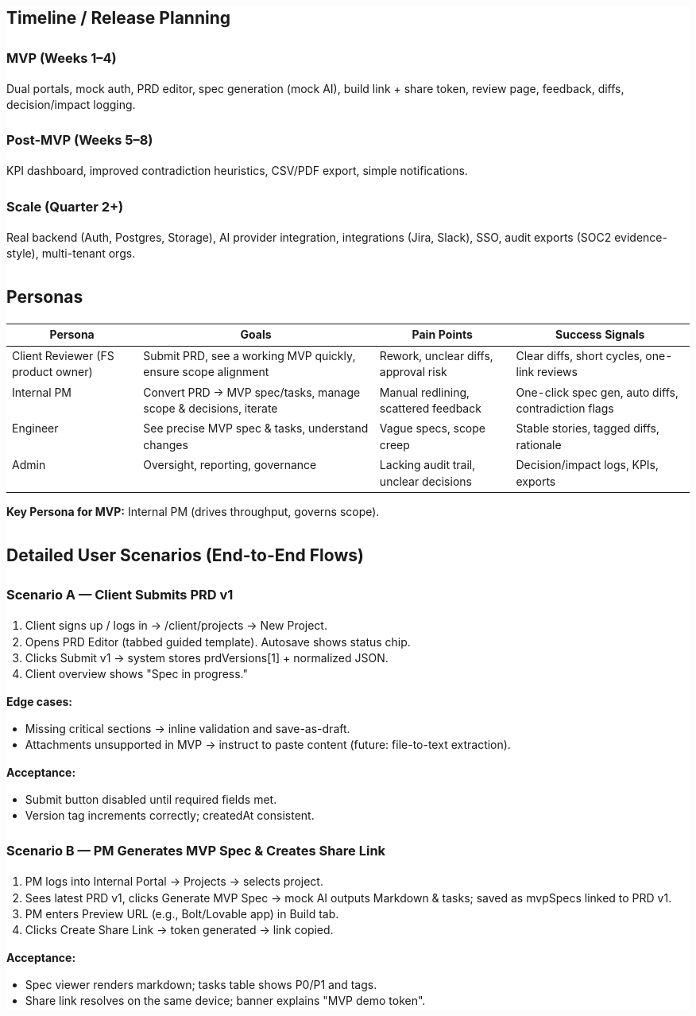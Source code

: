 ## Timeline / Release Planning

### MVP (Weeks 1–4)
Dual portals, mock auth, PRD editor, spec generation (mock AI), build link + share token, review page, feedback, diffs, decision/impact logging.

### Post-MVP (Weeks 5–8)
KPI dashboard, improved contradiction heuristics, CSV/PDF export, simple notifications.

### Scale (Quarter 2+)
Real backend (Auth, Postgres, Storage), AI provider integration, integrations (Jira, Slack), SSO, audit exports (SOC2 evidence-style), multi-tenant orgs.

## Personas
| Persona | Goals | Pain Points | Success Signals |
|---------|-------|-------------|-----------------|
| Client Reviewer (FS product owner) | Submit PRD, see a working MVP quickly, ensure scope alignment | Rework, unclear diffs, approval risk | Clear diffs, short cycles, one-link reviews |
| Internal PM | Convert PRD → MVP spec/tasks, manage scope & decisions, iterate | Manual redlining, scattered feedback | One-click spec gen, auto diffs, contradiction flags |
| Engineer | See precise MVP spec & tasks, understand changes | Vague specs, scope creep | Stable stories, tagged diffs, rationale |
| Admin | Oversight, reporting, governance | Lacking audit trail, unclear decisions | Decision/impact logs, KPIs, exports |

**Key Persona for MVP:** Internal PM (drives throughput, governs scope).

## Detailed User Scenarios (End-to-End Flows)

### Scenario A — Client Submits PRD v1
1. Client signs up / logs in → /client/projects → New Project.
2. Opens PRD Editor (tabbed guided template). Autosave shows status chip.
3. Clicks Submit v1 → system stores prdVersions[1] + normalized JSON.
4. Client overview shows "Spec in progress."

**Edge cases:**
- Missing critical sections → inline validation and save-as-draft.
- Attachments unsupported in MVP → instruct to paste content (future: file-to-text extraction).

**Acceptance:**
- Submit button disabled until required fields met.
- Version tag increments correctly; createdAt consistent.

### Scenario B — PM Generates MVP Spec & Creates Share Link
1. PM logs into Internal Portal → Projects → selects project.
2. Sees latest PRD v1, clicks Generate MVP Spec → mock AI outputs Markdown & tasks; saved as mvpSpecs linked to PRD v1.
3. PM enters Preview URL (e.g., Bolt/Lovable app) in Build tab.
4. Clicks Create Share Link → token generated → link copied.

**Acceptance:**
- Spec viewer renders markdown; tasks table shows P0/P1 and tags.
- Share link resolves on the same device; banner explains "MVP demo token".
